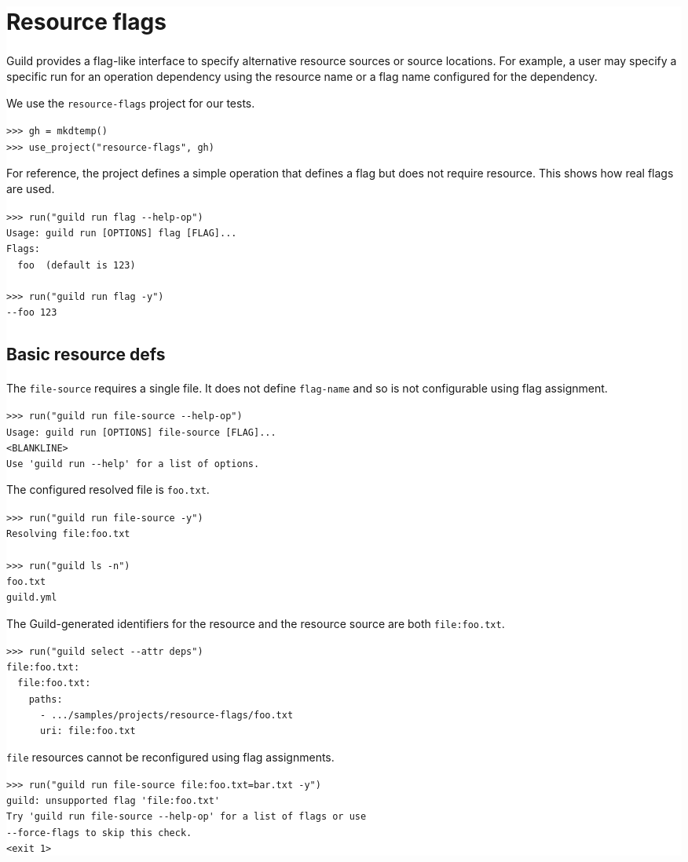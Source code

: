 # Resource flags

Guild provides a flag-like interface to specify alternative resource
sources or source locations. For example, a user may specify a
specific run for an operation dependency using the resource name or
a flag name configured for the dependency.

We use the `resource-flags` project for our tests.

    >>> gh = mkdtemp()
    >>> use_project("resource-flags", gh)

For reference, the project defines a simple operation that defines a
flag but does not require resource. This shows how real flags are
used.

    >>> run("guild run flag --help-op")
    Usage: guild run [OPTIONS] flag [FLAG]...
    Flags:
      foo  (default is 123)

    >>> run("guild run flag -y")
    --foo 123

## Basic resource defs

The `file-source` requires a single file. It does not define
`flag-name` and so is not configurable using flag assignment.

    >>> run("guild run file-source --help-op")
    Usage: guild run [OPTIONS] file-source [FLAG]...
    <BLANKLINE>
    Use 'guild run --help' for a list of options.

The configured resolved file is `foo.txt`.

    >>> run("guild run file-source -y")
    Resolving file:foo.txt

    >>> run("guild ls -n")
    foo.txt
    guild.yml

The Guild-generated identifiers for the resource and the resource
source are both `file:foo.txt`.

    >>> run("guild select --attr deps")
    file:foo.txt:
      file:foo.txt:
        paths:
          - .../samples/projects/resource-flags/foo.txt
          uri: file:foo.txt

`file` resources cannot be reconfigured using flag assignments.

    >>> run("guild run file-source file:foo.txt=bar.txt -y")
    guild: unsupported flag 'file:foo.txt'
    Try 'guild run file-source --help-op' for a list of flags or use
    --force-flags to skip this check.
    <exit 1>
